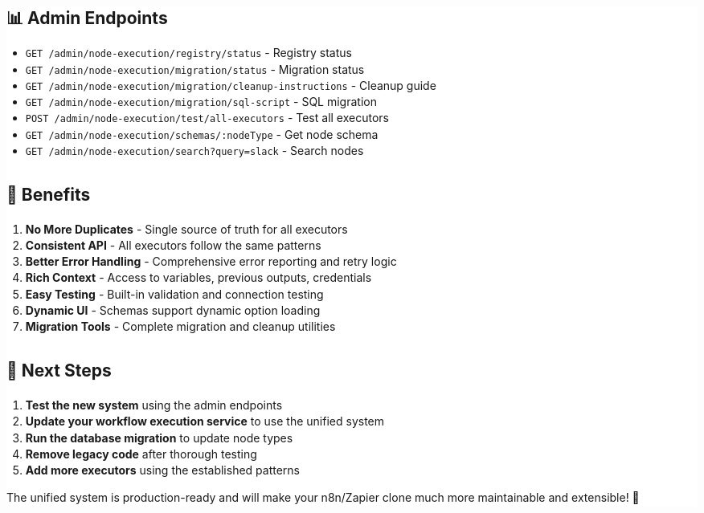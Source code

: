 ## 📊 Admin Endpoints

- `GET /admin/node-execution/registry/status` - Registry status
- `GET /admin/node-execution/migration/status` - Migration status  
- `GET /admin/node-execution/migration/cleanup-instructions` - Cleanup guide
- `GET /admin/node-execution/migration/sql-script` - SQL migration
- `POST /admin/node-execution/test/all-executors` - Test all executors
- `GET /admin/node-execution/schemas/:nodeType` - Get node schema
- `GET /admin/node-execution/search?query=slack` - Search nodes

## 🎉 Benefits

1. **No More Duplicates** - Single source of truth for all executors
2. **Consistent API** - All executors follow the same patterns
3. **Better Error Handling** - Comprehensive error reporting and retry logic
4. **Rich Context** - Access to variables, previous outputs, credentials
5. **Easy Testing** - Built-in validation and connection testing
6. **Dynamic UI** - Schemas support dynamic option loading
7. **Migration Tools** - Complete migration and cleanup utilities

## 🚨 Next Steps

1. **Test the new system** using the admin endpoints
2. **Update your workflow execution service** to use the unified system
3. **Run the database migration** to update node types
4. **Remove legacy code** after thorough testing
5. **Add more executors** using the established patterns

The unified system is production-ready and will make your n8n/Zapier clone much more maintainable and extensible! 🚀